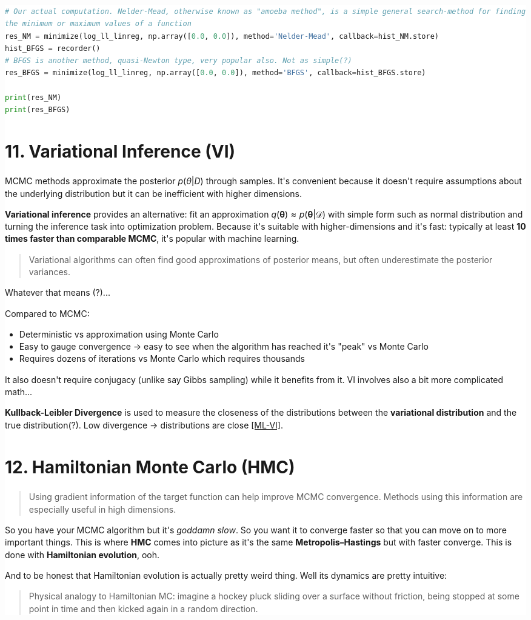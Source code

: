 ```python
# Our actual computation. Nelder-Mead, otherwise known as "amoeba method", is a simple general search-method for finding the minimum or maximum values of a function
res_NM = minimize(log_ll_linreg, np.array([0.0, 0.0]), method='Nelder-Mead', callback=hist_NM.store)
hist_BFGS = recorder()
# BFGS is another method, quasi-Newton type, very popular also. Not as simple(?)
res_BFGS = minimize(log_ll_linreg, np.array([0.0, 0.0]), method='BFGS', callback=hist_BFGS.store)

print(res_NM)
print(res_BFGS)
```

# 11. Variational Inference (VI)

MCMC methods approximate the posterior $p(\theta|D)$ through samples. It's convenient because it doesn't require assumptions about the underlying distribution but it can be inefficient with higher dimensions.

**Variational inference** provides an alternative: fit an approximation $q(\boldsymbol{\theta}) \approx p(\boldsymbol{\theta}| \mathcal{D})$ with simple form such as normal distribution and turning the inference task into optimization problem. Because it's suitable with higher-dimensions and it's fast: typically at least **10 times faster than comparable MCMC**, it's popular with machine learning.

>Variational algorithms can often find good approximations of posterior means, but often underestimate the posterior variances.

Whatever that means (?)...

Compared to MCMC:
* Deterministic vs approximation using Monte Carlo
* Easy to gauge convergence -> easy to see when the algorithm has reached it's "peak" vs Monte Carlo
* Requires dozens of iterations vs Monte Carlo which requires thousands

It also doesn't require conjugacy (unlike say Gibbs sampling) while it benefits from it. VI involves also a bit more complicated math...

**Kullback-Leibler Divergence** is used to measure the closeness of the distributions between the **variational distribution** and the true distribution(?). Low divergence -> distributions are close [[ML-VI]](#ML-VI).

# 12. Hamiltonian Monte Carlo (HMC)


>Using gradient information of the target function can help improve MCMC convergence. Methods using this information are especially useful in high dimensions.

So you have your MCMC algorithm but it's *goddamn slow*. So you want it to converge faster so that you can move on to more important things. This is where **HMC** comes into picture as it's the same **Metropolis–Hastings** but with faster converge. This is done with **Hamiltonian evolution**, ooh.

And to be honest that Hamiltonian evolution is actually pretty weird thing. Well its dynamics are pretty intuitive: 
>Physical analogy to Hamiltonian MC: imagine a hockey pluck sliding over a surface without friction, being stopped at some point in time and then kicked again in a random direction.
